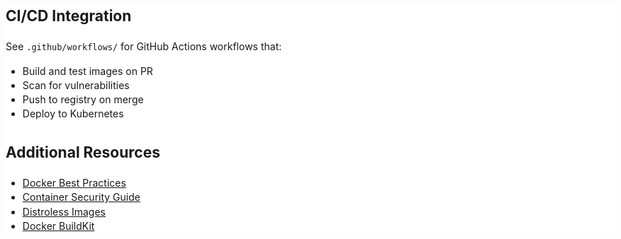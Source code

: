 ## CI/CD Integration

See `.github/workflows/` for GitHub Actions workflows that:
- Build and test images on PR
- Scan for vulnerabilities
- Push to registry on merge
- Deploy to Kubernetes

## Additional Resources

- [Docker Best Practices](https://docs.docker.com/develop/dev-best-practices/)
- [Container Security Guide](https://sysdig.com/learn-cloud-native/kubernetes-security/container-security-best-practices/)
- [Distroless Images](https://github.com/GoogleContainerTools/distroless)
- [Docker BuildKit](https://docs.docker.com/develop/develop-images/build_enhancements/)
